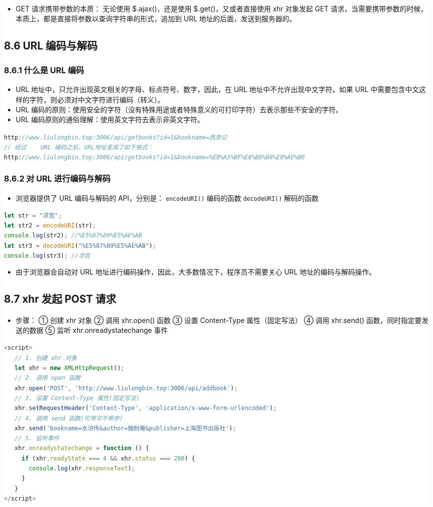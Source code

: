 - GET 请求携带参数的本质：
  无论使用 $.ajax()，还是使用 $.get()，又或者直接使用 xhr 对象发起 GET 请求，当需要携带参数的时候，本质上，都是直接将参数以查询字符串的形式，追加到 URL 地址的后面，发送到服务器的。

## 8.6 URL 编码与解码

### 8.6.1 什么是 URL 编码

- URL 地址中，只允许出现英文相关的字母、标点符号、数字，因此，在 URL 地址中不允许出现中文字符。如果 URL 中需要包含中文这样的字符，则必须对中文字符进行编码（转义）。
- URL 编码的原则：使用安全的字符（没有特殊用途或者特殊意义的可打印字符）去表示那些不安全的字符。
- URL 编码原则的通俗理解：使用英文字符去表示非英文字符。

```javascript
http://www.liulongbin.top:3006/api/getbooks?id=1&bookname=西游记
// 经过    URL 编码之后，URL地址变成了如下格式：
http://www.liulongbin.top:3006/api/getbooks?id=1&bookname=%E8%A5%BF%E6%B8%B8%E8%AE%B0
```

### 8.6.2 对 URL 进行编码与解码

- 浏览器提供了 URL 编码与解码的 API，分别是：
  `encodeURI()` 编码的函数
  `decodeURI()` 解码的函数

```javascript
let str = "凉宫";
let str2 = encodeURI(str);
console.log(str2); //%E5%87%89%E5%AE%AB
let str3 = decodeURI("%E5%87%89%E5%AE%AB");
console.log(str3); //凉宫
```

- 由于浏览器会自动对 URL 地址进行编码操作，因此，大多数情况下，程序员不需要关心 URL 地址的编码与解码操作。

## 8.7 xhr 发起 POST 请求

- 步骤：
  ① 创建 xhr 对象
  ② 调用 xhr.open() 函数
  ③ 设置 Content-Type 属性（固定写法）
  ④ 调用 xhr.send() 函数，同时指定要发送的数据
  ⑤ 监听 xhr.onreadystatechange 事件

```javascript
<script>
   // 1. 创建 xhr 对象
   let xhr = new XMLHttpRequest();
   // 2. 调用 open 函数
   xhr.open('POST', 'http://www.liulongbin.top:3006/api/addbook');
   // 3. 设置 Content-Type 属性(固定写法)
   xhr.setRequestHeader('Content-Type', 'application/x-www-form-urlencoded');
   // 4. 调用 send 函数(可带可不带参)
   xhr.send('bookname=水浒传&author=施耐庵&publisher=上海图书出版社');
   // 5. 监听事件
   xhr.onreadystatechange = function () {
     if (xhr.readyState === 4 && xhr.status === 200) {
       console.log(xhr.responseText);
     }
   }
</script>
```

